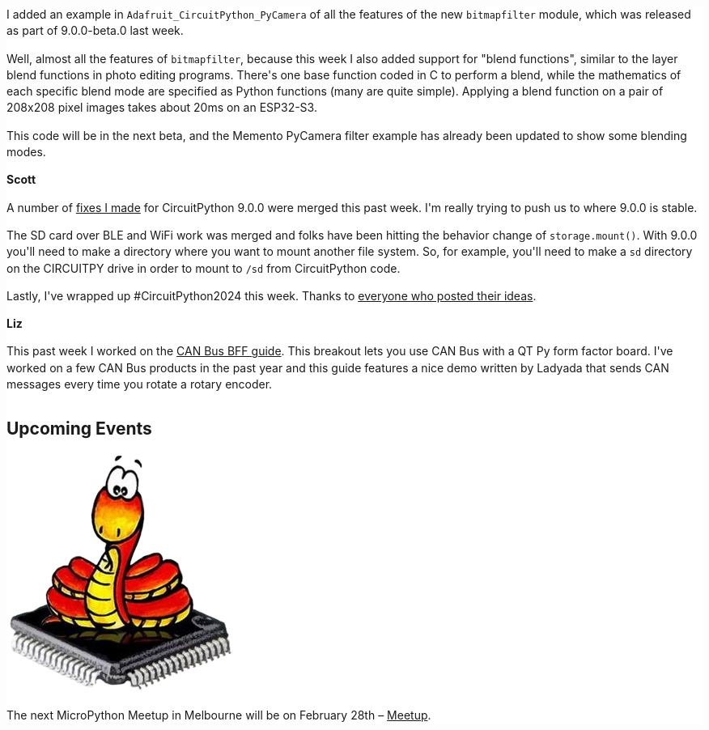 I added an example in `Adafruit_CircuitPython_PyCamera` of all the features of the new `bitmapfilter` module, which was released as part of 9.0.0-beta.0 last week.

Well, almost all the features of `bitmapfilter`, because this week I also added support for "blend functions", similar to the layer blend functions in photo editing programs. There's one base function coded in C to perform a blend, while the mathematics of each specific blend mode are specified as Python functions (many are quite simple). Applying a blend function on a pair of 208x208 pixel images takes about 20ms on an ESP32-S3.

This code will be in the next beta, and the Memento PyCamera filter example has already been updated to show some blending modes.

**Scott**

A number of [fixes I made](https://github.com/adafruit/circuitpython/pulls?q=is%3Apr+is%3Aclosed+author%3Atannewt) for CircuitPython 9.0.0 were merged this past week. I'm really trying to push us to where 9.0.0 is stable.

The SD card over BLE and WiFi work was merged and folks have been hitting the behavior change of `storage.mount()`. With 9.0.0 you'll need to make a directory where you want to mount another file system. So, for example, you'll need to make a `sd` directory on the CIRCUITPY drive in order to mount to `/sd` from CircuitPython code.

Lastly, I've wrapped up #CircuitPython2024 this week. Thanks to [everyone who posted their ideas](https://blog.adafruit.com/tag/circuitpython2024/).

**Liz**

This past week I worked on the [CAN Bus BFF guide](https://learn.adafruit.com/adafruit-can-bus-bff). This breakout lets you use CAN Bus with a QT Py form factor board. I've worked on a few CAN Bus products in the past year and this guide features a nice demo written by Ladyada that sends CAN messages every time you rotate a rotary encoder.

## Upcoming Events

[![MicroPython Meetup](../assets/20240205/20240205mp.png)](https://www.meetup.com/MicroPython-Meetup/)

The next MicroPython Meetup in Melbourne will be on February 28th – [Meetup](https://www.meetup.com/micropython-meetup/events). 
